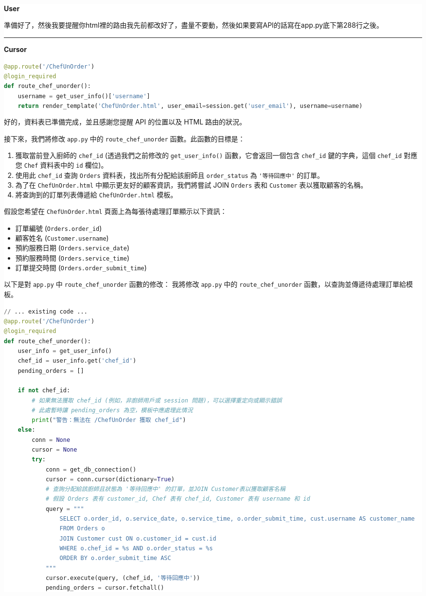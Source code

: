 **User**

準備好了，然後我要提醒你html裡的路由我先前都改好了，盡量不要動，然後如果要寫API的話寫在app.py底下第288行之後。

---

**Cursor**

```python
@app.route('/ChefUnOrder')
@login_required
def route_chef_unorder():
    username = get_user_info()['username']
    return render_template('ChefUnOrder.html', user_email=session.get('user_email'), username=username)
```

好的，資料表已準備完成，並且感謝您提醒 API 的位置以及 HTML 路由的狀況。

接下來，我們將修改 `app.py` 中的 `route_chef_unorder` 函數。此函數的目標是：
1.  獲取當前登入廚師的 `chef_id` (透過我們之前修改的 `get_user_info()` 函數，它會返回一個包含 `chef_id` 鍵的字典，這個 `chef_id` 對應您 `Chef` 資料表中的 `id` 欄位)。
2.  使用此 `chef_id` 查詢 `Orders` 資料表，找出所有分配給該廚師且 `order_status` 為 `'等待回應中'` 的訂單。
3.  為了在 `ChefUnOrder.html` 中顯示更友好的顧客資訊，我們將嘗試 JOIN `Orders` 表和 `Customer` 表以獲取顧客的名稱。
4.  將查詢到的訂單列表傳遞給 `ChefUnOrder.html` 模板。

假設您希望在 `ChefUnOrder.html` 頁面上為每張待處理訂單顯示以下資訊：
*   訂單編號 (`Orders.order_id`)
*   顧客姓名 (`Customer.username`)
*   預約服務日期 (`Orders.service_date`)
*   預約服務時間 (`Orders.service_time`)
*   訂單提交時間 (`Orders.order_submit_time`)

以下是對 `app.py` 中 `route_chef_unorder` 函數的修改：
我將修改 `app.py` 中的 `route_chef_unorder` 函數，以查詢並傳遞待處理訂單給模板。


```python
// ... existing code ...
@app.route('/ChefUnOrder')
@login_required
def route_chef_unorder():
    user_info = get_user_info()
    chef_id = user_info.get('chef_id')
    pending_orders = []

    if not chef_id:
        # 如果無法獲取 chef_id (例如，非廚師用戶或 session 問題)，可以選擇重定向或顯示錯誤
        # 此處暫時讓 pending_orders 為空，模板中應處理此情況
        print("警告：無法在 /ChefUnOrder 獲取 chef_id") 
    else:
        conn = None
        cursor = None
        try:
            conn = get_db_connection()
            cursor = conn.cursor(dictionary=True)
            # 查詢分配給該廚師且狀態為 '等待回應中' 的訂單，並JOIN Customer表以獲取顧客名稱
            # 假設 Orders 表有 customer_id, Chef 表有 chef_id, Customer 表有 username 和 id
            query = """
                SELECT o.order_id, o.service_date, o.service_time, o.order_submit_time, cust.username AS customer_name
                FROM Orders o
                JOIN Customer cust ON o.customer_id = cust.id
                WHERE o.chef_id = %s AND o.order_status = %s
                ORDER BY o.order_submit_time ASC
            """
            cursor.execute(query, (chef_id, '等待回應中'))
            pending_orders = cursor.fetchall()
```